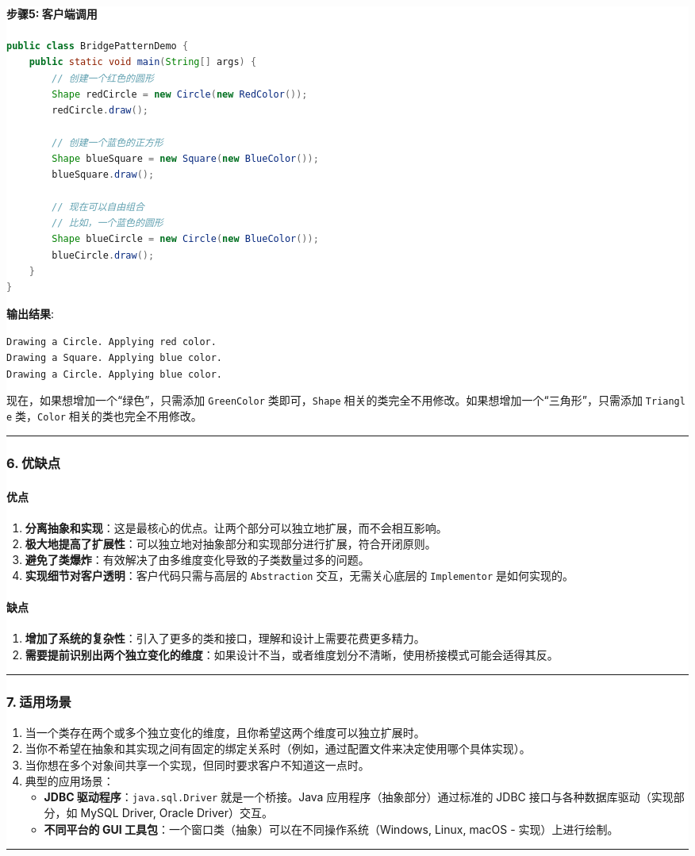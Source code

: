 #### 步骤5: 客户端调用

```java
public class BridgePatternDemo {
    public static void main(String[] args) {
        // 创建一个红色的圆形
        Shape redCircle = new Circle(new RedColor());
        redCircle.draw();

        // 创建一个蓝色的正方形
        Shape blueSquare = new Square(new BlueColor());
        blueSquare.draw();
        
        // 现在可以自由组合
        // 比如，一个蓝色的圆形
        Shape blueCircle = new Circle(new BlueColor());
        blueCircle.draw();
    }
}
```

**输出结果**:
```
Drawing a Circle. Applying red color.
Drawing a Square. Applying blue color.
Drawing a Circle. Applying blue color.
```

现在，如果想增加一个“绿色”，只需添加 `GreenColor` 类即可，`Shape` 相关的类完全不用修改。如果想增加一个“三角形”，只需添加 `Triangle` 类，`Color` 相关的类也完全不用修改。

---

### 6. 优缺点

#### 优点
1.  **分离抽象和实现**：这是最核心的优点。让两个部分可以独立地扩展，而不会相互影响。
2.  **极大地提高了扩展性**：可以独立地对抽象部分和实现部分进行扩展，符合开闭原则。
3.  **避免了类爆炸**：有效解决了由多维度变化导致的子类数量过多的问题。
4.  **实现细节对客户透明**：客户代码只需与高层的 `Abstraction` 交互，无需关心底层的 `Implementor` 是如何实现的。

#### 缺点
1.  **增加了系统的复杂性**：引入了更多的类和接口，理解和设计上需要花费更多精力。
2.  **需要提前识别出两个独立变化的维度**：如果设计不当，或者维度划分不清晰，使用桥接模式可能会适得其反。

---

### 7. 适用场景

1.  当一个类存在两个或多个独立变化的维度，且你希望这两个维度可以独立扩展时。
2.  当你不希望在抽象和其实现之间有固定的绑定关系时（例如，通过配置文件来决定使用哪个具体实现）。
3.  当你想在多个对象间共享一个实现，但同时要求客户不知道这一点时。
4.  典型的应用场景：
    *   **JDBC 驱动程序**：`java.sql.Driver` 就是一个桥接。Java 应用程序（抽象部分）通过标准的 JDBC 接口与各种数据库驱动（实现部分，如 MySQL Driver, Oracle Driver）交互。
    *   **不同平台的 GUI 工具包**：一个窗口类（抽象）可以在不同操作系统（Windows, Linux, macOS - 实现）上进行绘制。

---